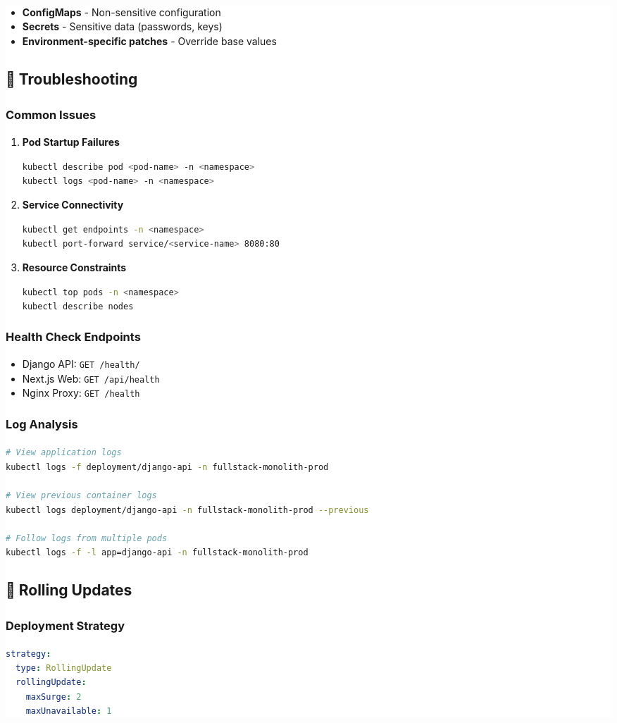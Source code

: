 - **ConfigMaps** - Non-sensitive configuration
- **Secrets** - Sensitive data (passwords, keys)
- **Environment-specific patches** - Override base values

## 🚨 Troubleshooting

### Common Issues

1. **Pod Startup Failures**

   ```bash
   kubectl describe pod <pod-name> -n <namespace>
   kubectl logs <pod-name> -n <namespace>
   ```

2. **Service Connectivity**

   ```bash
   kubectl get endpoints -n <namespace>
   kubectl port-forward service/<service-name> 8080:80
   ```

3. **Resource Constraints**
   ```bash
   kubectl top pods -n <namespace>
   kubectl describe nodes
   ```

### Health Check Endpoints

- Django API: `GET /health/`
- Next.js Web: `GET /api/health`
- Nginx Proxy: `GET /health`

### Log Analysis

```bash
# View application logs
kubectl logs -f deployment/django-api -n fullstack-monolith-prod

# View previous container logs
kubectl logs deployment/django-api -n fullstack-monolith-prod --previous

# Follow logs from multiple pods
kubectl logs -f -l app=django-api -n fullstack-monolith-prod
```

## 🔄 Rolling Updates

### Deployment Strategy

```yaml
strategy:
  type: RollingUpdate
  rollingUpdate:
    maxSurge: 2
    maxUnavailable: 1
```
